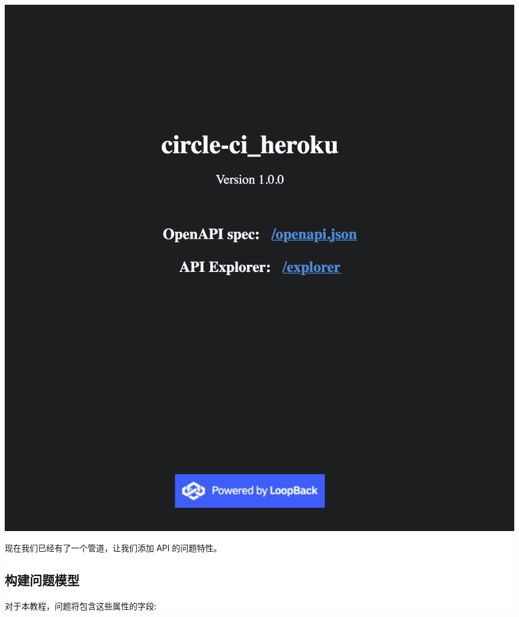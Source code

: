 ![Default homepage](img/c80090db705fd5b0bc74d709f76565ad.png)

现在我们已经有了一个管道，让我们添加 API 的问题特性。

## 构建问题模型

对于本教程，问题将包含这些属性的字段:
